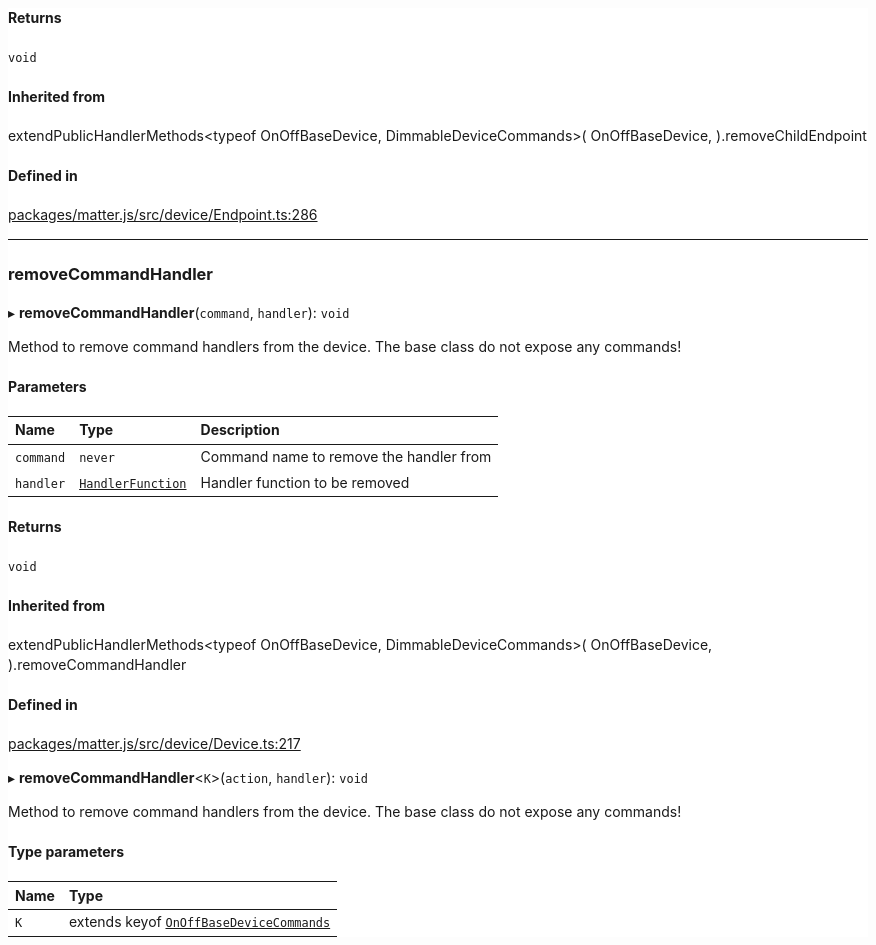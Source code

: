 #### Returns

`void`

#### Inherited from

extendPublicHandlerMethods\<typeof OnOffBaseDevice, DimmableDeviceCommands\>(
    OnOffBaseDevice,
).removeChildEndpoint

#### Defined in

[packages/matter.js/src/device/Endpoint.ts:286](https://github.com/project-chip/matter.js/blob/6d3b6a5d957d88a9231d6ecab4bb41f8133112be/packages/matter.js/src/device/Endpoint.ts#L286)

___

### removeCommandHandler

▸ **removeCommandHandler**(`command`, `handler`): `void`

Method to remove command handlers from the device.
The base class do not expose any commands!

#### Parameters

| Name | Type | Description |
| :------ | :------ | :------ |
| `command` | `never` | Command name to remove the handler from |
| `handler` | [`HandlerFunction`](../modules/util_export.md#handlerfunction) | Handler function to be removed |

#### Returns

`void`

#### Inherited from

extendPublicHandlerMethods\<typeof OnOffBaseDevice, DimmableDeviceCommands\>(
    OnOffBaseDevice,
).removeCommandHandler

#### Defined in

[packages/matter.js/src/device/Device.ts:217](https://github.com/project-chip/matter.js/blob/6d3b6a5d957d88a9231d6ecab4bb41f8133112be/packages/matter.js/src/device/Device.ts#L217)

▸ **removeCommandHandler**\<`K`\>(`action`, `handler`): `void`

Method to remove command handlers from the device.
The base class do not expose any commands!

#### Type parameters

| Name | Type |
| :------ | :------ |
| `K` | extends keyof [`OnOffBaseDeviceCommands`](../modules/device_export._internal_.md#onoffbasedevicecommands) |
